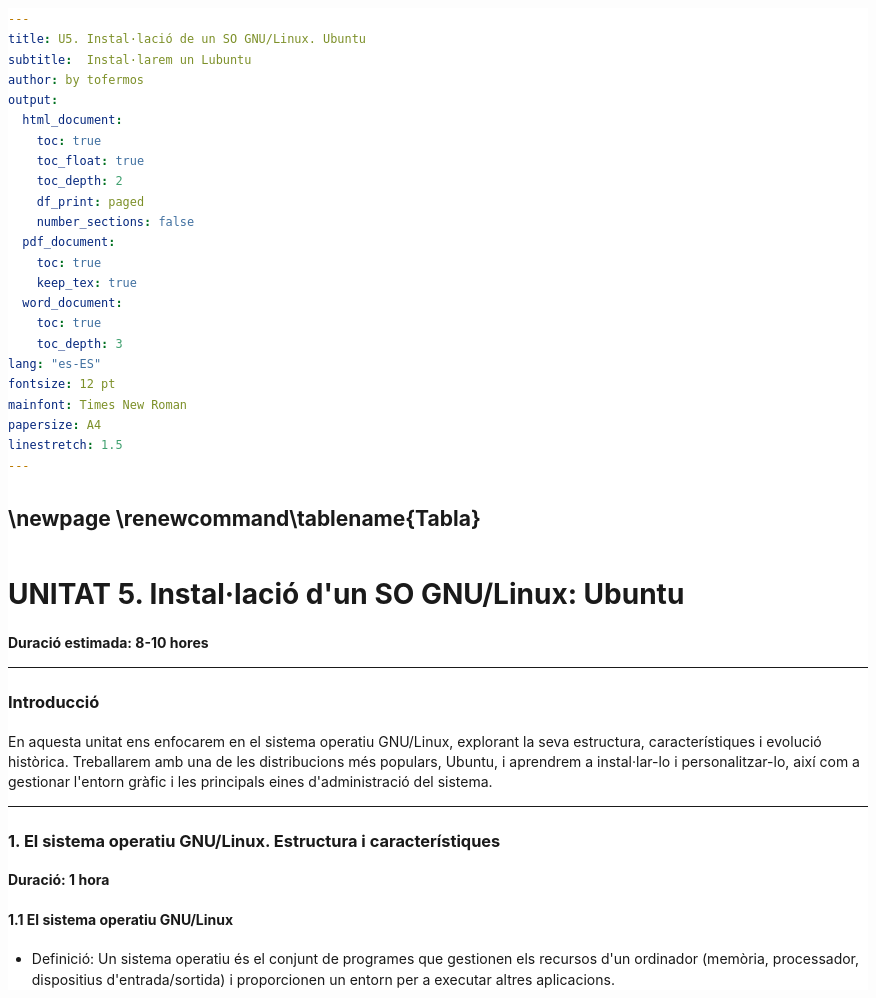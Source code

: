 ```yaml
---
title: U5. Instal·lació de un SO GNU/Linux. Ubuntu
subtitle:  Instal·larem un Lubuntu
author: by tofermos
output:
  html_document:
    toc: true
    toc_float: true
    toc_depth: 2
    df_print: paged
    number_sections: false
  pdf_document: 
    toc: true
    keep_tex: true
  word_document:
    toc: true
    toc_depth: 3
lang: "es-ES"
fontsize: 12 pt
mainfont: Times New Roman
papersize: A4
linestretch: 1.5
---
```


\newpage
\renewcommand\tablename{Tabla}
---
# UNITAT 5. Instal·lació d'un SO GNU/Linux: Ubuntu
**Duració estimada: 8-10 hores**

---

### Introducció
En aquesta unitat ens enfocarem en el sistema operatiu GNU/Linux, explorant la seva estructura, característiques i evolució històrica. Treballarem amb una de les distribucions més populars, Ubuntu, i aprendrem a instal·lar-lo i personalitzar-lo, així com a gestionar l'entorn gràfic i les principals eines d'administració del sistema.

---

### 1. El sistema operatiu GNU/Linux. Estructura i característiques
**Duració: 1 hora**

#### 1.1 El sistema operatiu GNU/Linux

- Definició: Un sistema operatiu és el conjunt de programes que gestionen els recursos d'un ordinador (memòria, processador, dispositius d'entrada/sortida) i proporcionen un entorn per a executar altres aplicacions.
  